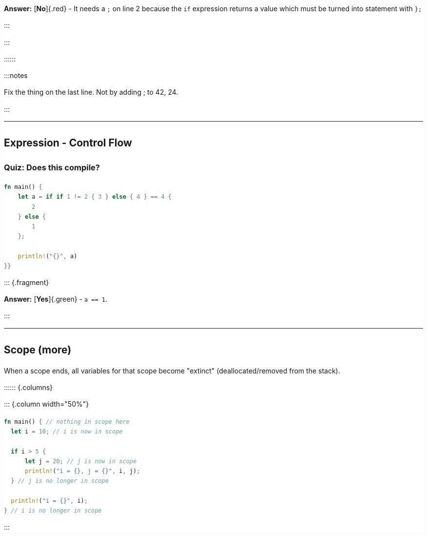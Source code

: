 **Answer:** [**No**]{.red} - It needs a `;` on line 2 because the `if`
expression returns a value which must be turned into statement
with `};`

:::

:::

::::::




:::notes

Fix the thing on the last line. Not by adding ; to 42, 24.

:::

---

## Expression - Control Flow

### Quiz: Does this compile?

```rust {line-numbers=""}
fn main() {
    let a = if if 1 != 2 { 3 } else { 4 } == 4 {
        2
    } else {
        1
    };

    println!("{}", a)
}}
```

::: {.fragment}

**Answer:** [**Yes**]{.green} - `a == 1`.

:::

---

## Scope (more)

When a scope ends, all variables for that scope become "extinct"
(deallocated/removed from the stack).



:::::: {.columns}

::: {.column width="50%"}

```rust
fn main() { // nothing in scope here
  let i = 10; // i is now in scope

  if i > 5 {
      let j = 20; // j is now in scope
      println!("i = {}, j = {}", i, j);
  } // j is no longer in scope

  println!("i = {}", i);
} // i is no longer in scope
```
:::
